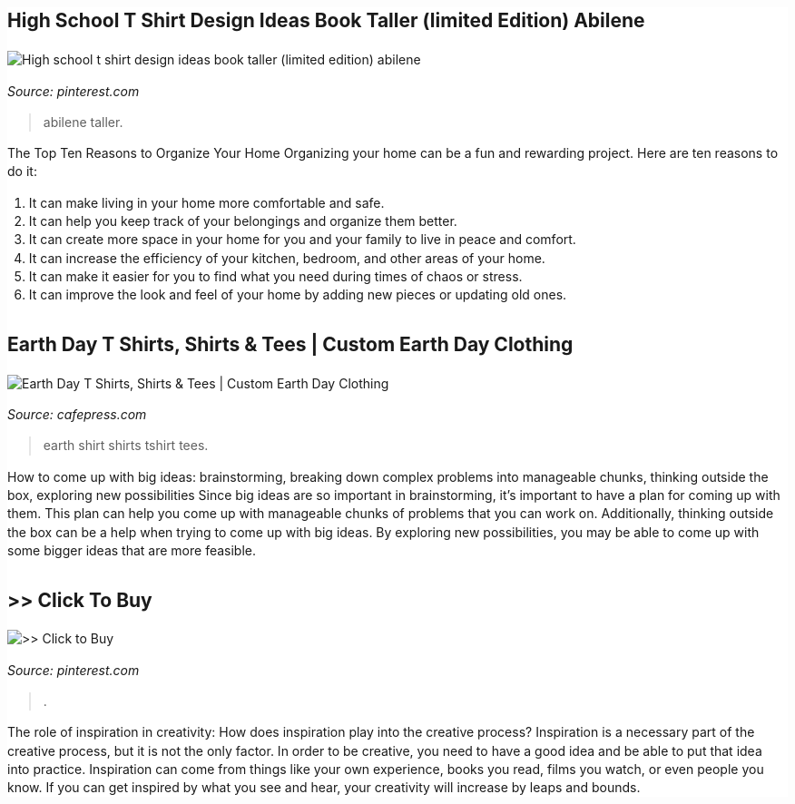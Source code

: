     
## High School T Shirt Design Ideas Book Taller (limited Edition) Abilene

<img loading=lazy src="https://i.pinimg.com/736x/39/2c/31/392c31b40c9cb0ec1275556f622ee65a.jpg" onerror="this.onerror=null;this.src='https://tse1.mm.bing.net/th?id=OIP.jyJZTKREnilVBeEbP6uloAHaQq&amp;pid=15.1';" alt="High school t shirt design ideas book taller (limited edition) abilene">

_Source: pinterest.com_

>abilene taller. 

	

The Top Ten Reasons to Organize Your Home
Organizing your home can be a fun and rewarding project. Here are ten reasons to do it: 
1. It can make living in your home more comfortable and safe.
2. It can help you keep track of your belongings and organize them better. 
3. It can create more space in your home for you and your family to live in peace and comfort. 
4. It can increase the efficiency of your kitchen, bedroom, and other areas of your home. 
5. It can make it easier for you to find what you need during times of chaos or stress. 
6. It can improve the look and feel of your home by adding new pieces or updating old ones. 

    
## Earth Day T Shirts, Shirts &amp; Tees | Custom Earth Day Clothing

<img loading=lazy src="http://i3.cpcache.com/product/153177227/save_the_earth_tshirt.jpg?width=750&amp;height=750&amp;Filters=[&quot;name&quot;:&quot;crop&quot;%2c&quot;value&quot;:&quot;x&quot;:62.5%2c&quot;y&quot;:0%2c&quot;w&quot;:625%2c&quot;h&quot;:750%2c&quot;sequence&quot;:1%2c&quot;name&quot;:&quot;background&quot;%2c&quot;value&quot;:&quot;F2F2F2&quot;%2c&quot;sequence&quot;:2]" onerror="this.onerror=null;this.src='https://tse1.mm.bing.net/th?id=OIP.bm2NKOIifX4m9IMRab44AgHaI4&amp;pid=15.1';" alt="Earth Day T Shirts, Shirts &amp; Tees | Custom Earth Day Clothing">

_Source: cafepress.com_

>earth shirt shirts tshirt tees. 

	

How to come up with big ideas: brainstorming, breaking down complex problems into manageable chunks, thinking outside the box, exploring new possibilities
Since big ideas are so important in brainstorming, it’s important to have a plan for coming up with them. This plan can help you come up with manageable chunks of problems that you can work on. Additionally, thinking outside the box can be a help when trying to come up with big ideas. By exploring new possibilities, you may be able to come up with some bigger ideas that are more feasible.

    
## &gt;&gt; Click To Buy

<img loading=lazy src="https://i.pinimg.com/736x/1a/cb/06/1acb062cb96b829ca87aba204aa0ec3b.jpg" onerror="this.onerror=null;this.src='https://tse3.mm.bing.net/th?id=OIP.gapPTbLJDZlaM2qytWRsrQHaLH&amp;pid=15.1';" alt="&gt;&gt; Click to Buy">

_Source: pinterest.com_

>. 

	

The role of inspiration in creativity: How does inspiration play into the creative process?
Inspiration is a necessary part of the creative process, but it is not the only factor. In order to be creative, you need to have a good idea and be able to put that idea into practice. Inspiration can come from things like your own experience, books you read, films you watch, or even people you know. If you can get inspired by what you see and hear, your creativity will increase by leaps and bounds.
